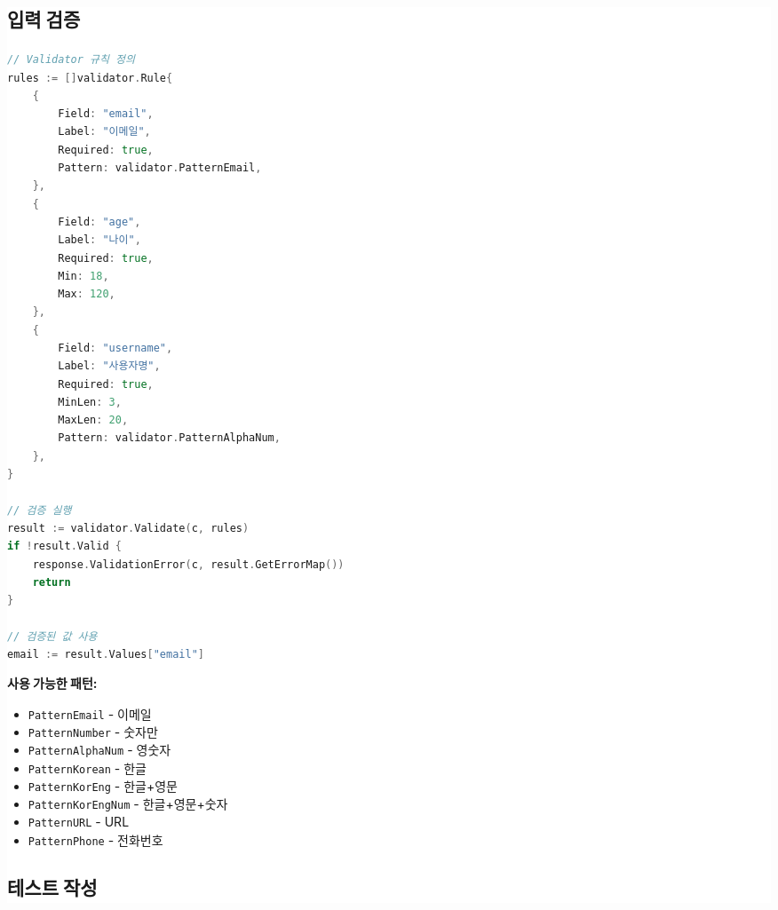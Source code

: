 
## 입력 검증

```go
// Validator 규칙 정의
rules := []validator.Rule{
    {
        Field: "email",
        Label: "이메일",
        Required: true,
        Pattern: validator.PatternEmail,
    },
    {
        Field: "age",
        Label: "나이",
        Required: true,
        Min: 18,
        Max: 120,
    },
    {
        Field: "username",
        Label: "사용자명",
        Required: true,
        MinLen: 3,
        MaxLen: 20,
        Pattern: validator.PatternAlphaNum,
    },
}

// 검증 실행
result := validator.Validate(c, rules)
if !result.Valid {
    response.ValidationError(c, result.GetErrorMap())
    return
}

// 검증된 값 사용
email := result.Values["email"]
```

**사용 가능한 패턴:**
- `PatternEmail` - 이메일
- `PatternNumber` - 숫자만
- `PatternAlphaNum` - 영숫자
- `PatternKorean` - 한글
- `PatternKorEng` - 한글+영문
- `PatternKorEngNum` - 한글+영문+숫자
- `PatternURL` - URL
- `PatternPhone` - 전화번호

## 테스트 작성

